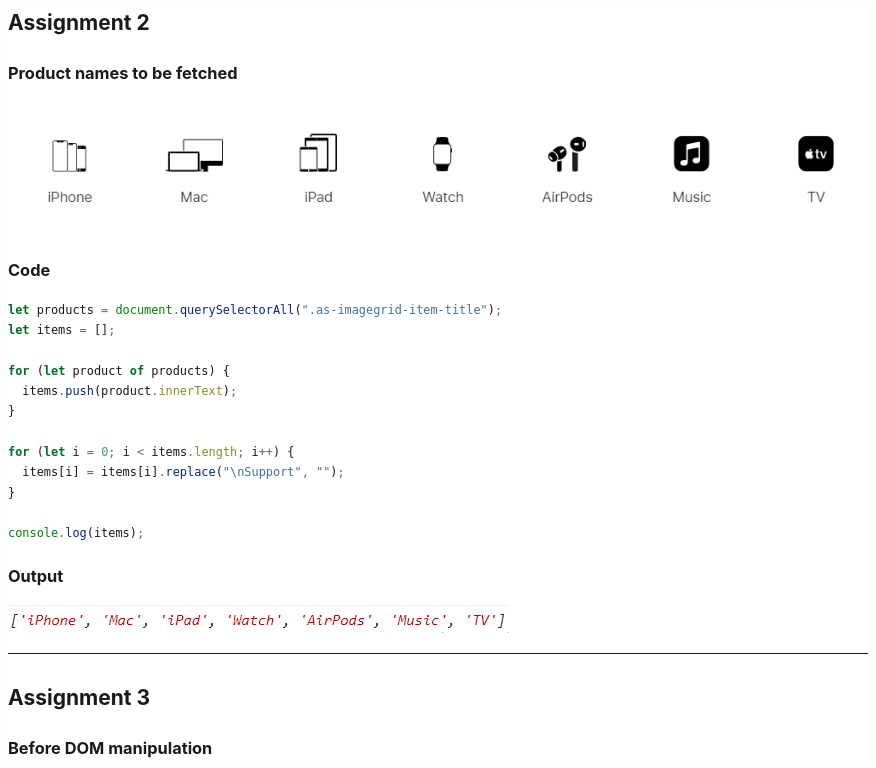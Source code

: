 
## Assignment 2

### Product names to be fetched

![apple](./images/img3.PNG)

### Code

```javascript
let products = document.querySelectorAll(".as-imagegrid-item-title");
let items = [];

for (let product of products) {
  items.push(product.innerText);
}

for (let i = 0; i < items.length; i++) {
  items[i] = items[i].replace("\nSupport", "");
}

console.log(items);
```

### Output

![output](./images/img38.PNG)

---

## Assignment 3

### Before DOM manipulation
